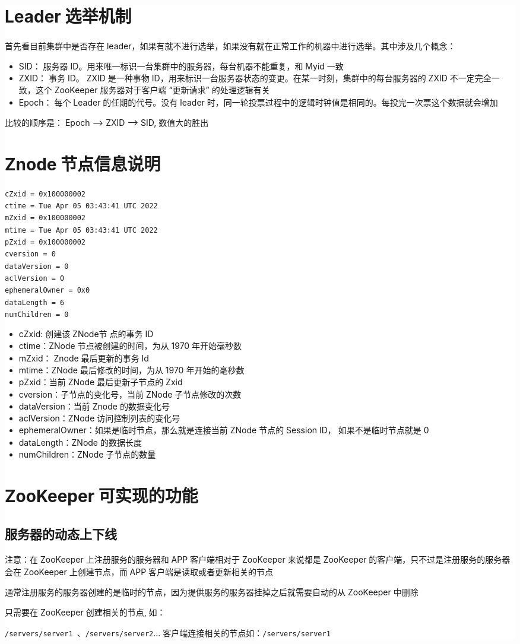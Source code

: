 # Leader 选举机制

首先看目前集群中是否存在 leader，如果有就不进行选举，如果没有就在正常工作的机器中进行选举。其中涉及几个概念：

- SID： 服务器 ID。用来唯一标识一台集群中的服务器，每台机器不能重复，和 Myid 一致
- ZXID： 事务 ID。 ZXID 是一种事物 ID，用来标识一台服务器状态的变更。在某一时刻，集群中的每台服务器的 ZXID 不一定完全一致，这个 ZooKeeper 服务器对于客户端 “更新请求” 的处理逻辑有关
- Epoch： 每个 Leader 的任期的代号。没有 leader 时，同一轮投票过程中的逻辑时钟值是相同的。每投完一次票这个数据就会增加

比较的顺序是： Epoch --> ZXID --> SID, 数值大的胜出

# Znode 节点信息说明

```shell
cZxid = 0x100000002
ctime = Tue Apr 05 03:43:41 UTC 2022
mZxid = 0x100000002
mtime = Tue Apr 05 03:43:41 UTC 2022
pZxid = 0x100000002
cversion = 0
dataVersion = 0
aclVersion = 0
ephemeralOwner = 0x0
dataLength = 6
numChildren = 0
```

- cZxid: 创建该 ZNode节 点的事务 ID
- ctime：ZNode 节点被创建的时间，为从 1970 年开始毫秒数
- mZxid： Znode 最后更新的事务 Id
- mtime：ZNode 最后修改的时间，为从 1970 年开始的毫秒数
- pZxid：当前 ZNode 最后更新子节点的 Zxid
- cversion：子节点的变化号，当前 ZNode 子节点修改的次数 
- dataVersion：当前 Znode 的数据变化号
- aclVersion：ZNode 访问控制列表的变化号
- ephemeralOwner：如果是临时节点，那么就是连接当前 ZNode 节点的 Session ID， 如果不是临时节点就是 0 
- dataLength：ZNode 的数据长度
- numChildren：ZNode 子节点的数量

# ZooKeeper 可实现的功能

## 服务器的动态上下线

注意：在 ZooKeeper 上注册服务的服务器和 APP 客户端相对于 ZooKeeper 来说都是 ZooKeeper 的客户端，只不过是注册服务的服务器会在 ZooKeeper 上创建节点，而 APP 客户端是读取或者更新相关的节点

通常注册服务的服务器创建的是临时的节点，因为提供服务的服务器挂掉之后就需要自动的从 ZooKeeper 中删除

只需要在  ZooKeeper 创建相关的节点, 如：

`/servers/server1 `、`/servers/server2`... 客户端连接相关的节点如：`/servers/server1`  
